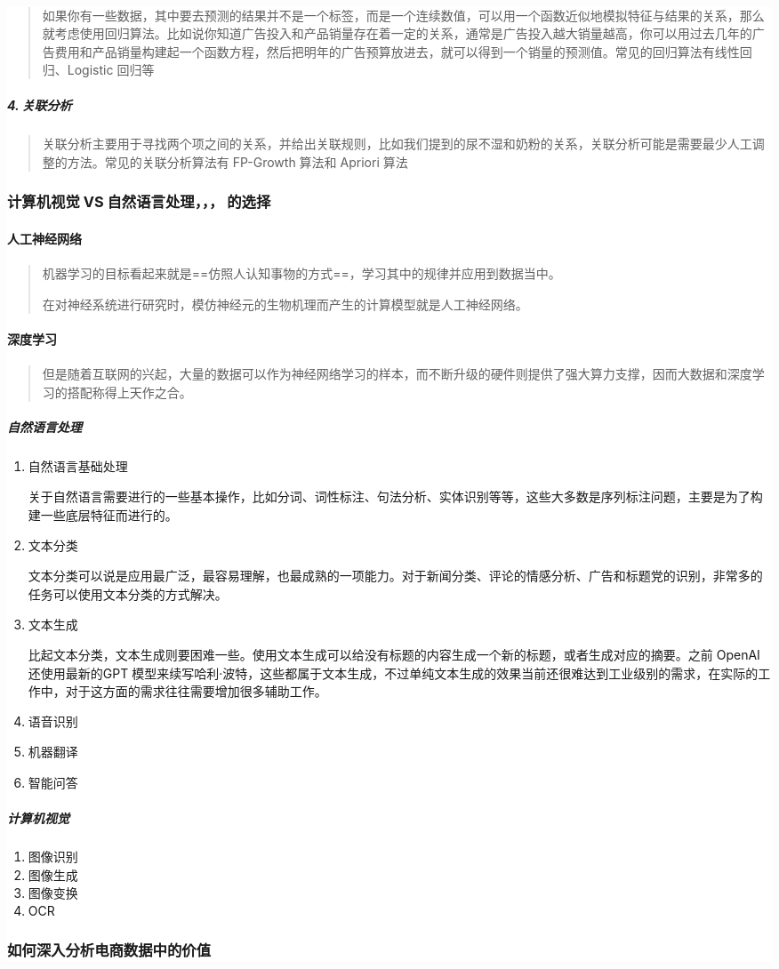 > 如果你有一些数据，其中要去预测的结果并不是一个标签，而是一个连续数值，可以用一个函数近似地模拟特征与结果的关系，那么就考虑使用回归算法。比如说你知道广告投入和产品销量存在着一定的关系，通常是广告投入越大销量越高，你可以用过去几年的广告费用和产品销量构建起一个函数方程，然后把明年的广告预算放进去，就可以得到一个销量的预测值。常见的回归算法有线性回归、Logistic 回归等

##### 4. 关联分析

> 关联分析主要用于寻找两个项之间的关系，并给出关联规则，比如我们提到的尿不湿和奶粉的关系，关联分析可能是需要最少人工调整的方法。常见的关联分析算法有 FP-Growth 算法和 Apriori 算法



###  计算机视觉  VS 自然语言处理，，， 的选择



#### 人工神经网络

> 机器学习的目标看起来就是==仿照人认知事物的方式==，学习其中的规律并应用到数据当中。
>
> 在对神经系统进行研究时，模仿神经元的生物机理而产生的计算模型就是人工神经网络。

#### 深度学习

> 但是随着互联网的兴起，大量的数据可以作为神经网络学习的样本，而不断升级的硬件则提供了强大算力支撑，因而大数据和深度学习的搭配称得上天作之合。



##### 自然语言处理

1. 自然语言基础处理

   关于自然语言需要进行的一些基本操作，比如分词、词性标注、句法分析、实体识别等等，这些大多数是序列标注问题，主要是为了构建一些底层特征而进行的。

2. 文本分类

   文本分类可以说是应用最广泛，最容易理解，也最成熟的一项能力。对于新闻分类、评论的情感分析、广告和标题党的识别，非常多的任务可以使用文本分类的方式解决。

3. 文本生成

   比起文本分类，文本生成则要困难一些。使用文本生成可以给没有标题的内容生成一个新的标题，或者生成对应的摘要。之前 OpenAI 还使用最新的GPT 模型来续写哈利·波特，这些都属于文本生成，不过单纯文本生成的效果当前还很难达到工业级别的需求，在实际的工作中，对于这方面的需求往往需要增加很多辅助工作。

4. 语音识别

5. 机器翻译

6. 智能问答

##### 计算机视觉

1. 图像识别
2. 图像生成
3. 图像变换
4. OCR

[^ 深度学习项目]:  谷歌的`TensorFlow `，`PyTorch`，`PaddlePaddle`





### 如何深入分析电商数据中的价值


